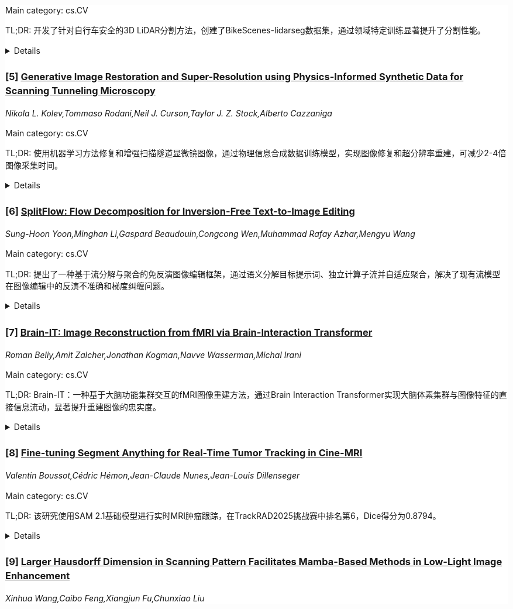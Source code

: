 Main category: cs.CV

TL;DR: 开发了针对自行车安全的3D LiDAR分割方法，创建了BikeScenes-lidarseg数据集，通过领域特定训练显著提升了分割性能。


<details><summary>Details</summary></details>


### [5] [Generative Image Restoration and Super-Resolution using Physics-Informed Synthetic Data for Scanning Tunneling Microscopy](https://arxiv.org/abs/2510.25921)
*Nikola L. Kolev,Tommaso Rodani,Neil J. Curson,Taylor J. Z. Stock,Alberto Cazzaniga*

Main category: cs.CV

TL;DR: 使用机器学习方法修复和增强扫描隧道显微镜图像，通过物理信息合成数据训练模型，实现图像修复和超分辨率重建，可减少2-4倍图像采集时间。


<details><summary>Details</summary></details>


### [6] [SplitFlow: Flow Decomposition for Inversion-Free Text-to-Image Editing](https://arxiv.org/abs/2510.25970)
*Sung-Hoon Yoon,Minghan Li,Gaspard Beaudouin,Congcong Wen,Muhammad Rafay Azhar,Mengyu Wang*

Main category: cs.CV

TL;DR: 提出了一种基于流分解与聚合的免反演图像编辑框架，通过语义分解目标提示词、独立计算子流并自适应聚合，解决了现有流模型在图像编辑中的反演不准确和梯度纠缠问题。


<details><summary>Details</summary></details>


### [7] [Brain-IT: Image Reconstruction from fMRI via Brain-Interaction Transformer](https://arxiv.org/abs/2510.25976)
*Roman Beliy,Amit Zalcher,Jonathan Kogman,Navve Wasserman,Michal Irani*

Main category: cs.CV

TL;DR: Brain-IT：一种基于大脑功能集群交互的fMRI图像重建方法，通过Brain Interaction Transformer实现大脑体素集群与图像特征的直接信息流动，显著提升重建图像的忠实度。


<details><summary>Details</summary></details>


### [8] [Fine-tuning Segment Anything for Real-Time Tumor Tracking in Cine-MRI](https://arxiv.org/abs/2510.25990)
*Valentin Boussot,Cédric Hémon,Jean-Claude Nunes,Jean-Louis Dillenseger*

Main category: cs.CV

TL;DR: 该研究使用SAM 2.1基础模型进行实时MRI肿瘤跟踪，在TrackRAD2025挑战赛中排名第6，Dice得分为0.8794。


<details><summary>Details</summary></details>


### [9] [Larger Hausdorff Dimension in Scanning Pattern Facilitates Mamba-Based Methods in Low-Light Image Enhancement](https://arxiv.org/abs/2510.26001)
*Xinhua Wang,Caibo Feng,Xiangjun Fu,Chunxiao Liu*
